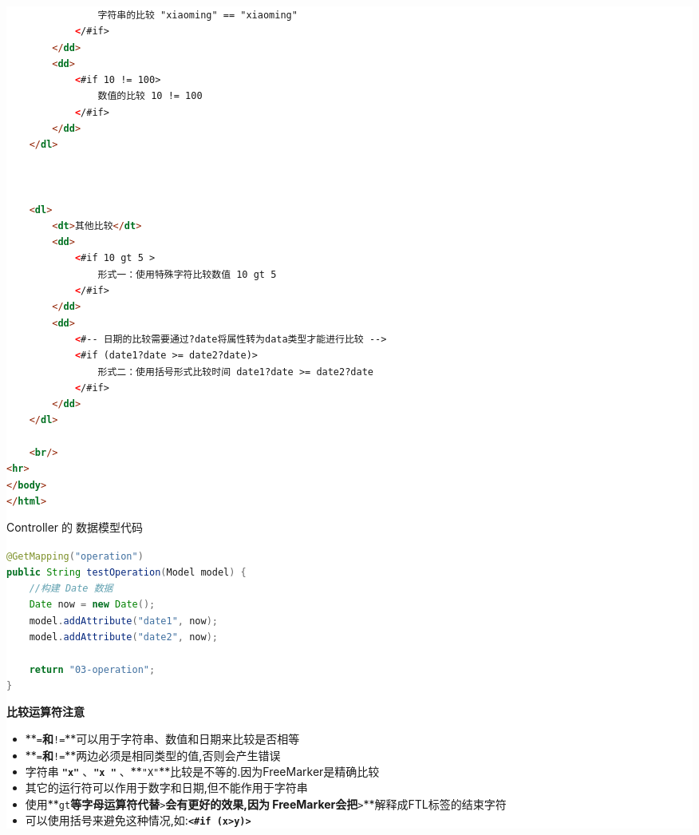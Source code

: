 ```html
                字符串的比较 "xiaoming" == "xiaoming"
            </#if>
        </dd>
        <dd>
            <#if 10 != 100>
                数值的比较 10 != 100
            </#if>
        </dd>
    </dl>



    <dl>
        <dt>其他比较</dt>
        <dd>
            <#if 10 gt 5 >
                形式一：使用特殊字符比较数值 10 gt 5
            </#if>
        </dd>
        <dd>
            <#-- 日期的比较需要通过?date将属性转为data类型才能进行比较 -->
            <#if (date1?date >= date2?date)>
                形式二：使用括号形式比较时间 date1?date >= date2?date
            </#if>
        </dd>
    </dl>

    <br/>
<hr>
</body>
</html>
```

Controller 的 数据模型代码

```java
@GetMapping("operation")
public String testOperation(Model model) {
    //构建 Date 数据
    Date now = new Date();
    model.addAttribute("date1", now);
    model.addAttribute("date2", now);
    
    return "03-operation";
}
```



**比较运算符注意**

- **`=`**和**`!=`**可以用于字符串、数值和日期来比较是否相等
- **`=`**和**`!=`**两边必须是相同类型的值,否则会产生错误
- 字符串 **`"x"`** 、**`"x "`** 、**`"X"`**比较是不等的.因为FreeMarker是精确比较
- 其它的运行符可以作用于数字和日期,但不能作用于字符串
- 使用**`gt`**等字母运算符代替**`>`**会有更好的效果,因为 FreeMarker会把**`>`**解释成FTL标签的结束字符
- 可以使用括号来避免这种情况,如:**`<#if (x>y)>`**
